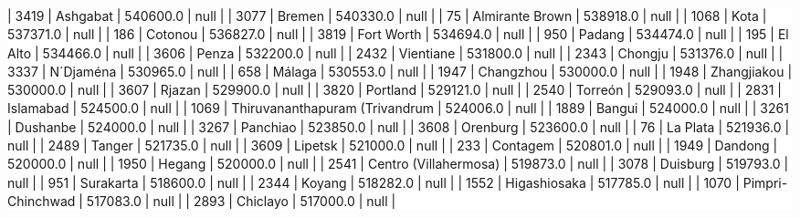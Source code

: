 | 3419 | Ashgabat | 540600.0 | null | 
| 3077 | Bremen | 540330.0 | null | 
| 75 | Almirante Brown | 538918.0 | null | 
| 1068 | Kota | 537371.0 | null | 
| 186 | Cotonou | 536827.0 | null | 
| 3819 | Fort Worth | 534694.0 | null | 
| 950 | Padang | 534474.0 | null | 
| 195 | El Alto | 534466.0 | null | 
| 3606 | Penza | 532200.0 | null | 
| 2432 | Vientiane | 531800.0 | null | 
| 2343 | Chongju | 531376.0 | null | 
| 3337 | N´Djaména | 530965.0 | null | 
| 658 | Málaga | 530553.0 | null | 
| 1947 | Changzhou | 530000.0 | null | 
| 1948 | Zhangjiakou | 530000.0 | null | 
| 3607 | Rjazan | 529900.0 | null | 
| 3820 | Portland | 529121.0 | null | 
| 2540 | Torreón | 529093.0 | null | 
| 2831 | Islamabad | 524500.0 | null | 
| 1069 | Thiruvananthapuram (Trivandrum | 524006.0 | null | 
| 1889 | Bangui | 524000.0 | null | 
| 3261 | Dushanbe | 524000.0 | null | 
| 3267 | Panchiao | 523850.0 | null | 
| 3608 | Orenburg | 523600.0 | null | 
| 76 | La Plata | 521936.0 | null | 
| 2489 | Tanger | 521735.0 | null | 
| 3609 | Lipetsk | 521000.0 | null | 
| 233 | Contagem | 520801.0 | null | 
| 1949 | Dandong | 520000.0 | null | 
| 1950 | Hegang | 520000.0 | null | 
| 2541 | Centro (Villahermosa) | 519873.0 | null | 
| 3078 | Duisburg | 519793.0 | null | 
| 951 | Surakarta | 518600.0 | null | 
| 2344 | Koyang | 518282.0 | null | 
| 1552 | Higashiosaka | 517785.0 | null | 
| 1070 | Pimpri-Chinchwad | 517083.0 | null | 
| 2893 | Chiclayo | 517000.0 | null | 